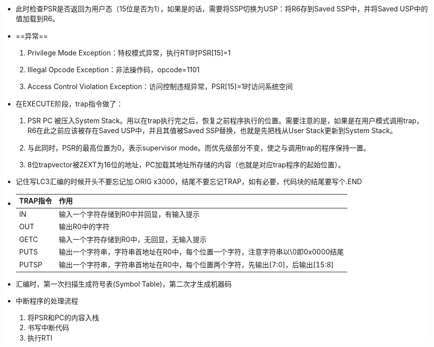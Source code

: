   - 此时检查PSR是否返回为用户态（15位是否为1），如果是的话，需要将SSP切换为USP：将R6存到Saved SSP中，并将Saved USP中的值加载到R6。

- ==异常==

  1. Privilege Mode Exception：特权模式异常，执行RTI时PSR[15]=1

  2. Illegal Opcode Exception：非法操作码，opcode=1101

  3. Access Control Violation Exception：访问控制违规异常，PSR[15]=1时访问系统空间

- 在EXECUTE阶段，trap指令做了：

  1. PSR PC 被压入System Stack。用以在trap执行完之后，恢复之前程序执行的位置。需要注意的是，如果是在用户模式调用trap，R6在此之前应该被存在Saved USP中，并且其值被Saved SSP替换，也就是先把栈从User Stack更新到System Stack。 

  2. 与此同时，PSR的最高位置为0，表示supervisor mode。而优先级部分不变，使之与调用trap的程序保持一置。

  3. 8位trapvector被ZEXT为16位的地址，PC加载其地址所存储的内容（也就是对应trap程序的起始位置）。

- 记住写LC3汇编的时候开头不要忘记加.ORIG x3000，结尾不要忘记TRAP，如有必要，代码块的结尾要写个.END

- | TRAP指令 | 作用                                                         |
  | -------- | ------------------------------------------------------------ |
  | IN       | 输入一个字符存储到R0中并回显，有输入提示                     |
  | OUT      | 输出R0中的字符                                               |
  | GETC     | 输入一个字符存储到R0中，无回显，无输入提示                   |
  | PUTS     | 输出一个字符串，字符串首地址在R0中，每个位置一个字符，注意字符串以\0即0x0000结尾 |
  | PUTSP    | 输出一个字符串，字符串首地址在R0中，每个位置两个字符，先输出[7:0]，后输出[15:8] |

- 汇编时，第一次扫描生成符号表(Symbol Table)，第二次才生成机器码

- 中断程序的处理流程

  1. 将PSR和PC的内容入栈
  2. 书写中断代码
  3. 执行RTI
